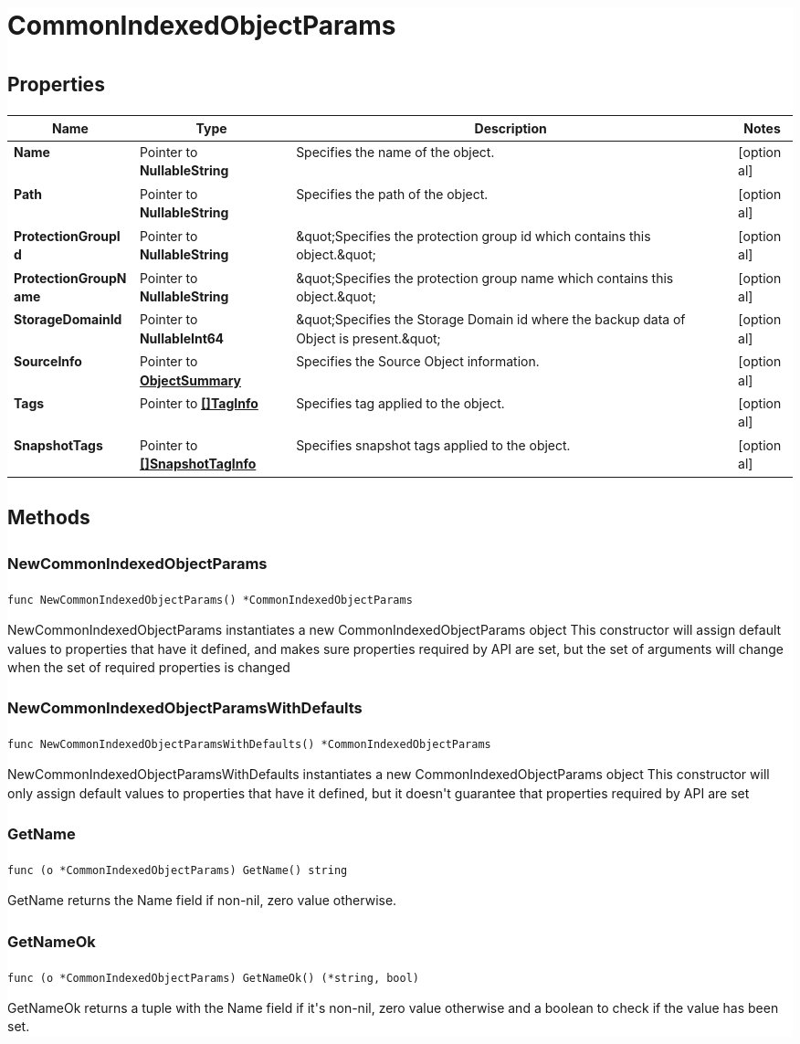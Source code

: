 # CommonIndexedObjectParams

## Properties

Name | Type | Description | Notes
------------ | ------------- | ------------- | -------------
**Name** | Pointer to **NullableString** | Specifies the name of the object. | [optional] 
**Path** | Pointer to **NullableString** | Specifies the path of the object. | [optional] 
**ProtectionGroupId** | Pointer to **NullableString** | \&quot;Specifies the protection group id which contains this object.\&quot; | [optional] 
**ProtectionGroupName** | Pointer to **NullableString** | \&quot;Specifies the protection group name which contains this object.\&quot; | [optional] 
**StorageDomainId** | Pointer to **NullableInt64** | \&quot;Specifies the Storage Domain id where the backup data of Object is present.\&quot; | [optional] 
**SourceInfo** | Pointer to [**ObjectSummary**](ObjectSummary.md) | Specifies the Source Object information. | [optional] 
**Tags** | Pointer to [**[]TagInfo**](TagInfo.md) | Specifies tag applied to the object. | [optional] 
**SnapshotTags** | Pointer to [**[]SnapshotTagInfo**](SnapshotTagInfo.md) | Specifies snapshot tags applied to the object. | [optional] 

## Methods

### NewCommonIndexedObjectParams

`func NewCommonIndexedObjectParams() *CommonIndexedObjectParams`

NewCommonIndexedObjectParams instantiates a new CommonIndexedObjectParams object
This constructor will assign default values to properties that have it defined,
and makes sure properties required by API are set, but the set of arguments
will change when the set of required properties is changed

### NewCommonIndexedObjectParamsWithDefaults

`func NewCommonIndexedObjectParamsWithDefaults() *CommonIndexedObjectParams`

NewCommonIndexedObjectParamsWithDefaults instantiates a new CommonIndexedObjectParams object
This constructor will only assign default values to properties that have it defined,
but it doesn't guarantee that properties required by API are set

### GetName

`func (o *CommonIndexedObjectParams) GetName() string`

GetName returns the Name field if non-nil, zero value otherwise.

### GetNameOk

`func (o *CommonIndexedObjectParams) GetNameOk() (*string, bool)`

GetNameOk returns a tuple with the Name field if it's non-nil, zero value otherwise
and a boolean to check if the value has been set.
